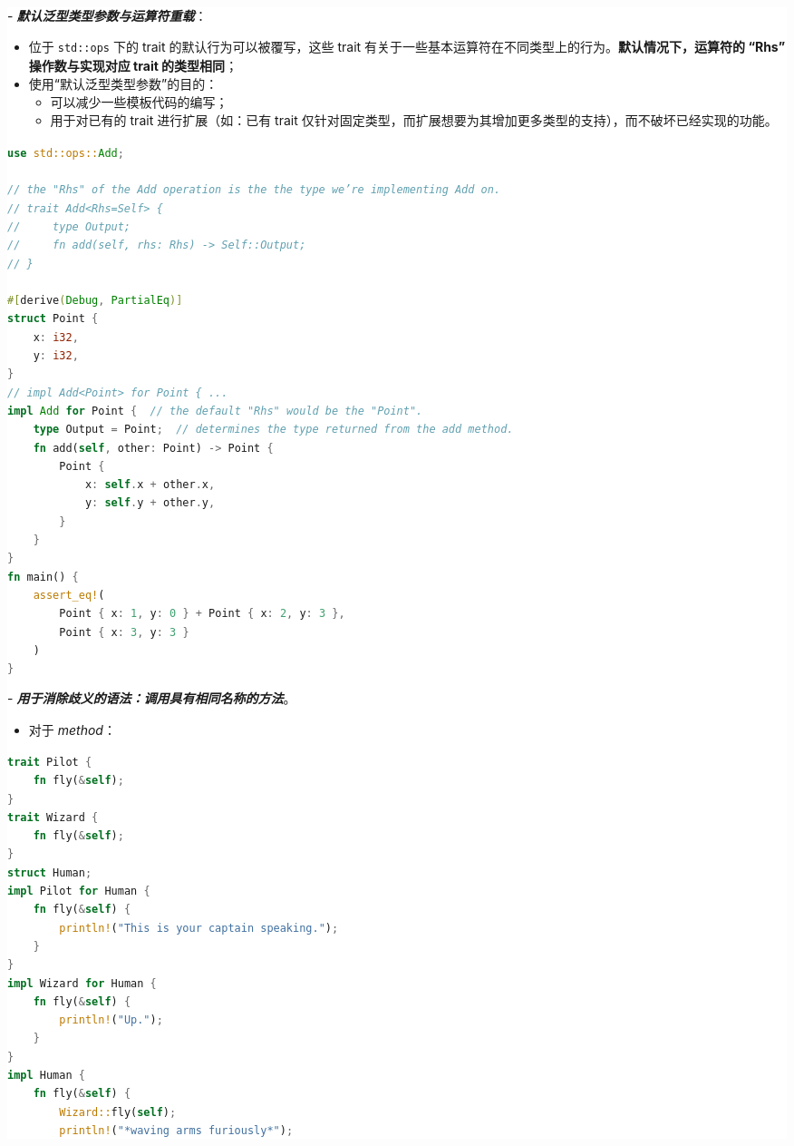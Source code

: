 \- ***默认泛型类型参数与运算符重载***：

* 位于 `std::ops` 下的 trait 的默认行为可以被覆写，这些 trait 有关于一些基本运算符在不同类型上的行为。**默认情况下，运算符的 “Rhs” 操作数与实现对应 trait 的类型相同**；
* 使用“默认泛型类型参数”的目的：
  * 可以减少一些模板代码的编写；
  * 用于对已有的 trait 进行扩展（如：已有 trait 仅针对固定类型，而扩展想要为其增加更多类型的支持），而不破坏已经实现的功能。

```rust
use std::ops::Add;

// the "Rhs" of the Add operation is the the type we’re implementing Add on.
// trait Add<Rhs=Self> {  
//     type Output;
//     fn add(self, rhs: Rhs) -> Self::Output; 
// }

#[derive(Debug, PartialEq)]
struct Point {
    x: i32,
    y: i32,
}
// impl Add<Point> for Point { ...
impl Add for Point {  // the default "Rhs" would be the "Point".
    type Output = Point;  // determines the type returned from the add method.
    fn add(self, other: Point) -> Point {
        Point {
            x: self.x + other.x,
            y: self.y + other.y,
        }
    }
}
fn main() { 
    assert_eq!(
        Point { x: 1, y: 0 } + Point { x: 2, y: 3 },
        Point { x: 3, y: 3 }
    )
}
```

\- ***用于消除歧义的语法：调用具有相同名称的方法***。

* 对于 *method*：

```rust
trait Pilot {
    fn fly(&self);
}
trait Wizard {
    fn fly(&self);
}
struct Human;
impl Pilot for Human {
    fn fly(&self) {
        println!("This is your captain speaking.");
    }
}
impl Wizard for Human {
    fn fly(&self) {
        println!("Up.");
    }
}
impl Human {
    fn fly(&self) {
        Wizard::fly(self);
        println!("*waving arms furiously*");
```